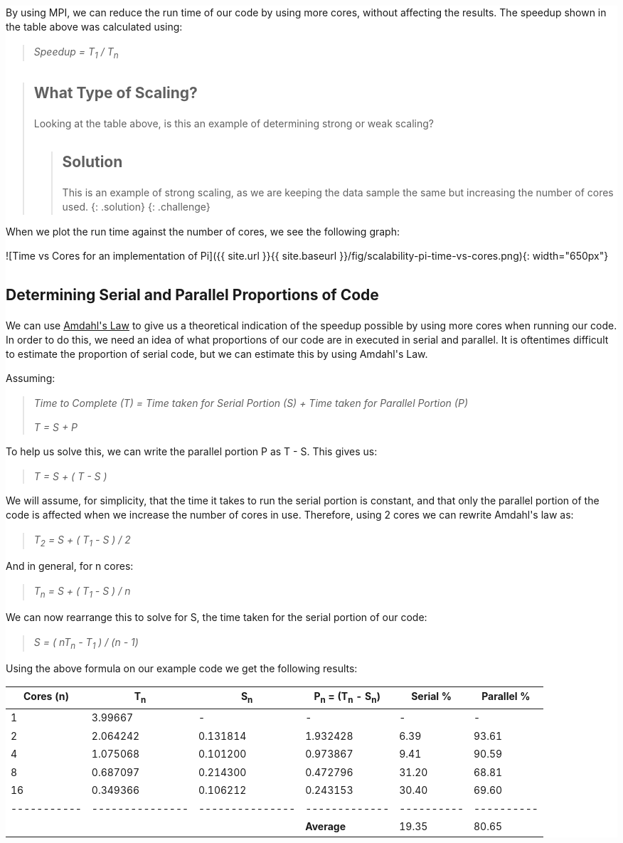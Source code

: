 By using MPI, we can reduce the run time of our code by using more cores, without affecting the results. The speedup shown in the table above was calculated using:

> *Speedup = T<sub>1</sub> / T<sub>n</sub>*

> ## What Type of Scaling?
>
> Looking at the table above, is this an example of determining strong or weak scaling?
>
> > ## Solution
> >
> > This is an example of strong scaling, as we are keeping the data sample the same but increasing the number of cores used.
> {: .solution}
{: .challenge}

When we plot the run time against the number of cores, we see the following graph:

![Time vs Cores for an implementation of Pi]({{ site.url }}{{ site.baseurl }}/fig/scalability-pi-time-vs-cores.png){: width="650px"}


## Determining Serial and Parallel Proportions of Code

We can use [Amdahl's Law](https://en.wikipedia.org/wiki/Amdahl%27s_law) to give us a theoretical indication of the speedup possible by using more cores when running our code. In order to do this, we need an idea of what proportions of our code are in executed in serial and parallel. It is oftentimes difficult to estimate the proportion of serial code, but we can estimate this by using Amdahl's Law.

Assuming:
> *Time to Complete (T) = Time taken for Serial Portion (S) + Time taken for Parallel Portion (P)*
>
> *T = S + P*

To help us solve this, we can write the parallel portion P as T - S. This gives us:

> *T = S + ( T - S )*

We will assume, for simplicity, that the time it takes to run the serial portion is constant, and that only the parallel portion of the code is affected when we increase the number of cores in use. Therefore, using 2 cores we can rewrite Amdahl's law as:

> *T<sub>2</sub> = S + ( T<sub>1</sub> - S ) / 2*

And in general, for n cores:

> *T<sub>n</sub> = S + ( T<sub>1</sub> - S ) / n*

We can now rearrange this to solve for S, the time taken for the serial portion of our code:

> *S = ( nT<sub>n</sub> - T<sub>1</sub> ) / (n - 1)*

Using the above formula on our example code we get the following results:

| Cores (n) | T<sub>n</sub> | S<sub>n</sub> | P<sub>n</sub> = (T<sub>n</sub> - S<sub>n</sub>) | Serial % | Parallel % |
|-----------|---------------|---------------|-------------|----------|----------|
| 1         | 3.99667       | -             | -           | -        | -        |
| 2         | 2.064242      | 0.131814      | 1.932428    | 6.39     | 93.61    |
| 4         | 1.075068      | 0.101200      | 0.973867    | 9.41     | 90.59    |
| 8         | 0.687097      | 0.214300      | 0.472796    | 31.20    | 68.81    |
| 16        | 0.349366      | 0.106212      | 0.243153    | 30.40    | 69.60    |
|-----------|---------------|---------------|-------------|----------|----------|
|           |               |               | **Average** | 19.35    | 80.65    |
